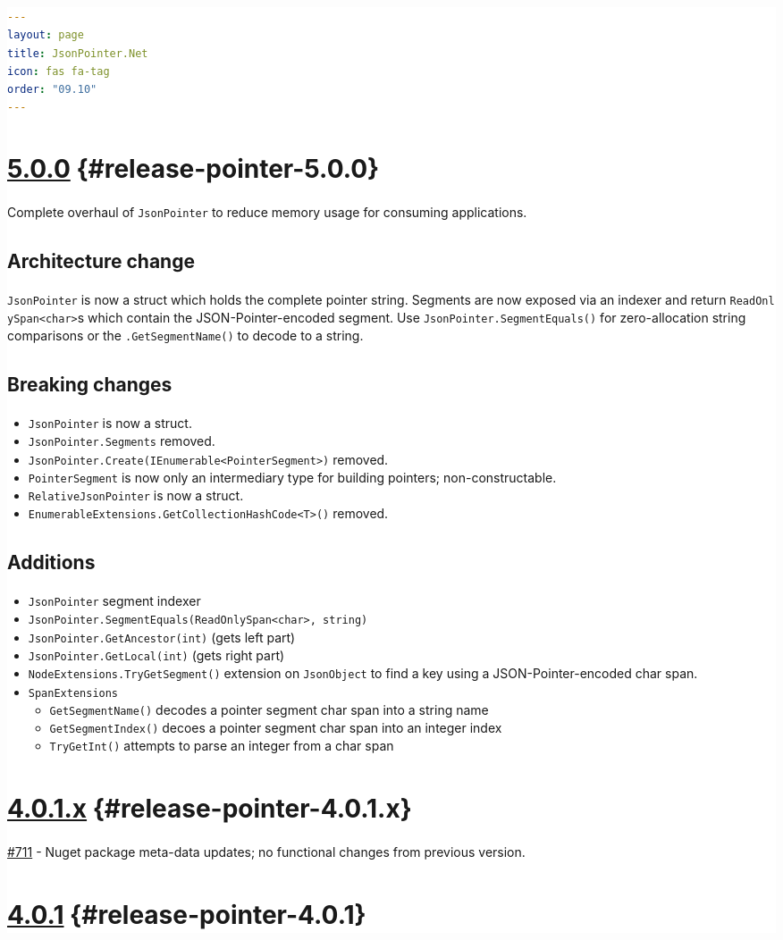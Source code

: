 ```yaml
---
layout: page
title: JsonPointer.Net
icon: fas fa-tag
order: "09.10"
---
```

# [5.0.0](https://github.com/gregsdennis/json-everything/pull/712) {#release-pointer-5.0.0}

Complete overhaul of `JsonPointer` to reduce memory usage for consuming applications.

## Architecture change

`JsonPointer` is now a struct which holds the complete pointer string.  Segments are now exposed via an indexer and return `ReadOnlySpan<char>`s which contain the JSON-Pointer-encoded segment.  Use `JsonPointer.SegmentEquals()` for zero-allocation string comparisons or the `.GetSegmentName()` to decode to a string.

## Breaking changes

- `JsonPointer` is now a struct.
- `JsonPointer.Segments` removed.
- `JsonPointer.Create(IEnumerable<PointerSegment>)` removed.
- `PointerSegment` is now only an intermediary type for building pointers; non-constructable.
- `RelativeJsonPointer` is now a struct.
- `EnumerableExtensions.GetCollectionHashCode<T>()` removed.

## Additions

- `JsonPointer` segment indexer
- `JsonPointer.SegmentEquals(ReadOnlySpan<char>, string)`
- `JsonPointer.GetAncestor(int)` (gets left part)
- `JsonPointer.GetLocal(int)` (gets right part)
- `NodeExtensions.TryGetSegment()` extension on `JsonObject` to find a key using a JSON-Pointer-encoded char span.
- `SpanExtensions`
  - `GetSegmentName()` decodes a pointer segment char span into a string name
  - `GetSegmentIndex()` decoes a pointer segment char span into an integer index
  - `TryGetInt()` attempts to parse an integer from a char span

# [4.0.1.x](https://github.com/gregsdennis/json-everything/pull/712) {#release-pointer-4.0.1.x}

[#711](https://github.com/gregsdennis/json-everything/issues/711) - Nuget package meta-data updates; no functional changes from previous version.

# [4.0.1](https://github.com/gregsdennis/json-everything/commit/b065976d62a03166128d8445868e6ab4bc0124d8) {#release-pointer-4.0.1}
